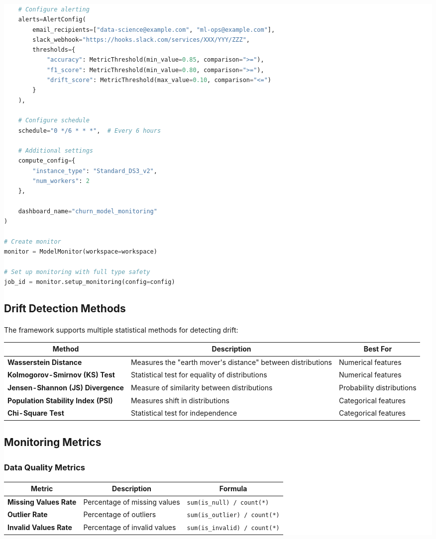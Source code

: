 ```python
    # Configure alerting
    alerts=AlertConfig(
        email_recipients=["data-science@example.com", "ml-ops@example.com"],
        slack_webhook="https://hooks.slack.com/services/XXX/YYY/ZZZ",
        thresholds={
            "accuracy": MetricThreshold(min_value=0.85, comparison=">="),
            "f1_score": MetricThreshold(min_value=0.80, comparison=">="),
            "drift_score": MetricThreshold(max_value=0.10, comparison="<=")
        }
    ),
    
    # Configure schedule
    schedule="0 */6 * * *",  # Every 6 hours
    
    # Additional settings
    compute_config={
        "instance_type": "Standard_DS3_v2",
        "num_workers": 2
    },
    
    dashboard_name="churn_model_monitoring"
)

# Create monitor
monitor = ModelMonitor(workspace=workspace)

# Set up monitoring with full type safety
job_id = monitor.setup_monitoring(config=config)
```

## Drift Detection Methods

The framework supports multiple statistical methods for detecting drift:

| Method | Description | Best For |
|--------|-------------|----------|
| **Wasserstein Distance** | Measures the "earth mover's distance" between distributions | Numerical features |
| **Kolmogorov-Smirnov (KS) Test** | Statistical test for equality of distributions | Numerical features |
| **Jensen-Shannon (JS) Divergence** | Measure of similarity between distributions | Probability distributions |
| **Population Stability Index (PSI)** | Measures shift in distributions | Categorical features |
| **Chi-Square Test** | Statistical test for independence | Categorical features |

## Monitoring Metrics

### Data Quality Metrics

| Metric | Description | Formula |
|--------|-------------|---------|
| **Missing Values Rate** | Percentage of missing values | `sum(is_null) / count(*)` |
| **Outlier Rate** | Percentage of outliers | `sum(is_outlier) / count(*)` |
| **Invalid Values Rate** | Percentage of invalid values | `sum(is_invalid) / count(*)` |
